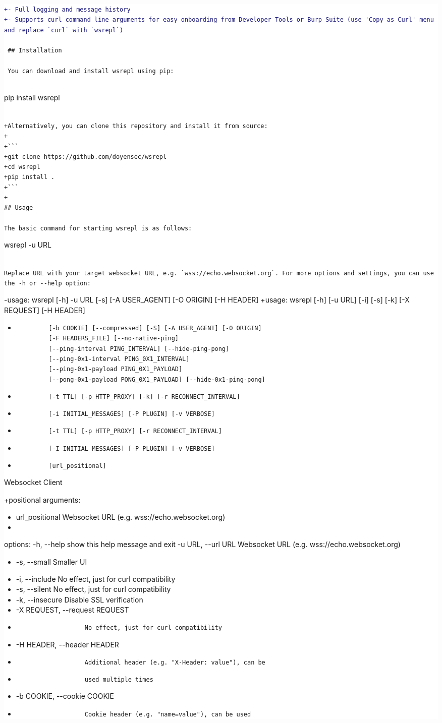 ```diff
+- Full logging and message history
+- Supports curl command line arguments for easy onboarding from Developer Tools or Burp Suite (use 'Copy as Curl' menu and replace `curl` with `wsrepl`)
 
 ## Installation
 
 You can download and install wsrepl using pip:
 
 ```
 pip install wsrepl
 ```
 
+Alternatively, you can clone this repository and install it from source:
+
+```
+git clone https://github.com/doyensec/wsrepl
+cd wsrepl
+pip install .
+```
+
 ## Usage
 
 The basic command for starting wsrepl is as follows:
 
 ```
 wsrepl -u URL
 ```
 
 Replace URL with your target websocket URL, e.g. `wss://echo.websocket.org`. For more options and settings, you can use the -h or --help option:
 
 ```
-usage: wsrepl [-h] -u URL [-s] [-A USER_AGENT] [-O ORIGIN] [-H HEADER]
+usage: wsrepl [-h] [-u URL] [-i] [-s] [-k] [-X REQUEST] [-H HEADER]
+              [-b COOKIE] [--compressed] [-S] [-A USER_AGENT] [-O ORIGIN]
               [-F HEADERS_FILE] [--no-native-ping]
               [--ping-interval PING_INTERVAL] [--hide-ping-pong]
               [--ping-0x1-interval PING_0X1_INTERVAL]
               [--ping-0x1-payload PING_0X1_PAYLOAD]
               [--pong-0x1-payload PONG_0X1_PAYLOAD] [--hide-0x1-ping-pong]
-              [-t TTL] [-p HTTP_PROXY] [-k] [-r RECONNECT_INTERVAL]
-              [-i INITIAL_MESSAGES] [-P PLUGIN] [-v VERBOSE]
+              [-t TTL] [-p HTTP_PROXY] [-r RECONNECT_INTERVAL]
+              [-I INITIAL_MESSAGES] [-P PLUGIN] [-v VERBOSE]
+              [url_positional]
 
 Websocket Client
 
+positional arguments:
+  url_positional        Websocket URL (e.g. wss://echo.websocket.org)
+
 options:
   -h, --help            show this help message and exit
   -u URL, --url URL     Websocket URL (e.g. wss://echo.websocket.org)
-  -s, --small           Smaller UI
+  -i, --include         No effect, just for curl compatibility
+  -s, --silent          No effect, just for curl compatibility
+  -k, --insecure        Disable SSL verification
+  -X REQUEST, --request REQUEST
+                        No effect, just for curl compatibility
+  -H HEADER, --header HEADER
+                        Additional header (e.g. "X-Header: value"), can be
+                        used multiple times
+  -b COOKIE, --cookie COOKIE
+                        Cookie header (e.g. "name=value"), can be used